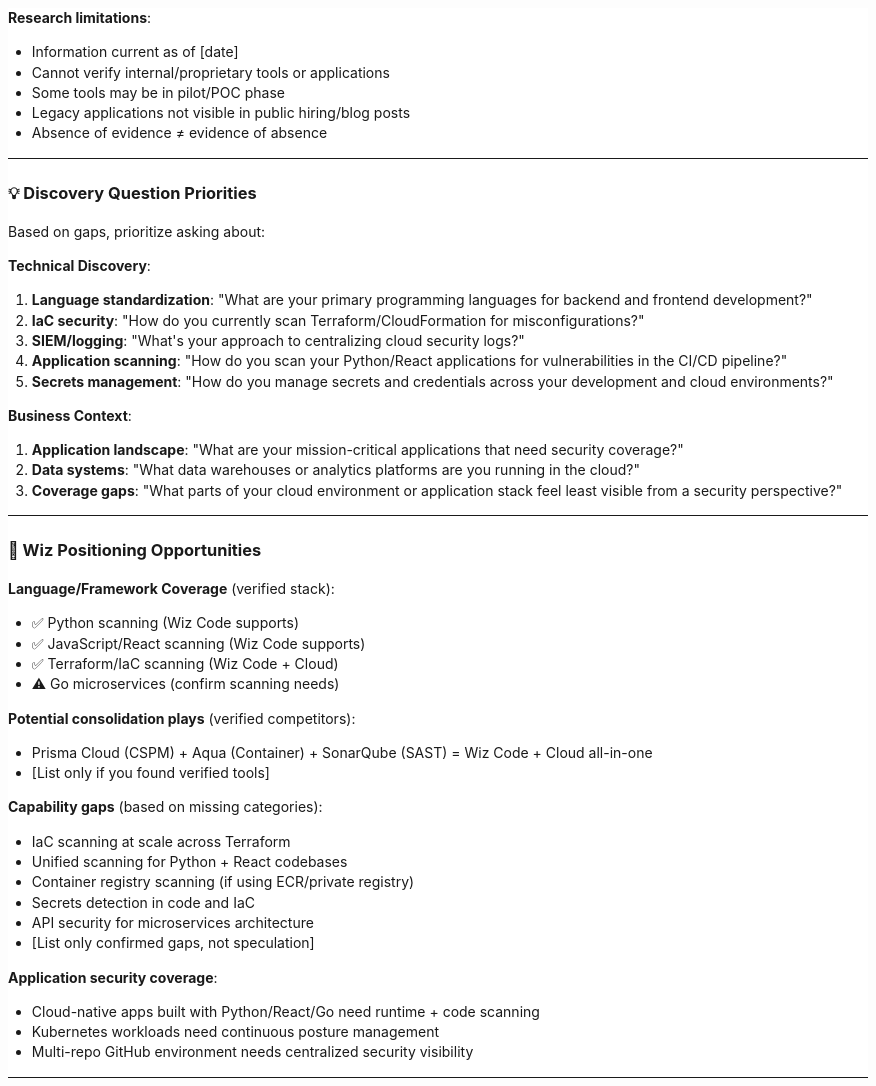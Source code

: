 **Research limitations**:
- Information current as of [date]
- Cannot verify internal/proprietary tools or applications
- Some tools may be in pilot/POC phase
- Legacy applications not visible in public hiring/blog posts
- Absence of evidence ≠ evidence of absence

---

### 💡 Discovery Question Priorities
Based on gaps, prioritize asking about:

**Technical Discovery**:
1. **Language standardization**: "What are your primary programming languages for backend and frontend development?"
2. **IaC security**: "How do you currently scan Terraform/CloudFormation for misconfigurations?"
3. **SIEM/logging**: "What's your approach to centralizing cloud security logs?"
4. **Application scanning**: "How do you scan your Python/React applications for vulnerabilities in the CI/CD pipeline?"
5. **Secrets management**: "How do you manage secrets and credentials across your development and cloud environments?"

**Business Context**:
1. **Application landscape**: "What are your mission-critical applications that need security coverage?"
2. **Data systems**: "What data warehouses or analytics platforms are you running in the cloud?"
3. **Coverage gaps**: "What parts of your cloud environment or application stack feel least visible from a security perspective?"

---

### 🎯 Wiz Positioning Opportunities

**Language/Framework Coverage** (verified stack):
- ✅ Python scanning (Wiz Code supports)
- ✅ JavaScript/React scanning (Wiz Code supports)
- ✅ Terraform/IaC scanning (Wiz Code + Cloud)
- ⚠️ Go microservices (confirm scanning needs)

**Potential consolidation plays** (verified competitors):
- Prisma Cloud (CSPM) + Aqua (Container) + SonarQube (SAST) = Wiz Code + Cloud all-in-one
- [List only if you found verified tools]

**Capability gaps** (based on missing categories):
- IaC scanning at scale across Terraform
- Unified scanning for Python + React codebases
- Container registry scanning (if using ECR/private registry)
- Secrets detection in code and IaC
- API security for microservices architecture
- [List only confirmed gaps, not speculation]

**Application security coverage**:
- Cloud-native apps built with Python/React/Go need runtime + code scanning
- Kubernetes workloads need continuous posture management
- Multi-repo GitHub environment needs centralized security visibility

---